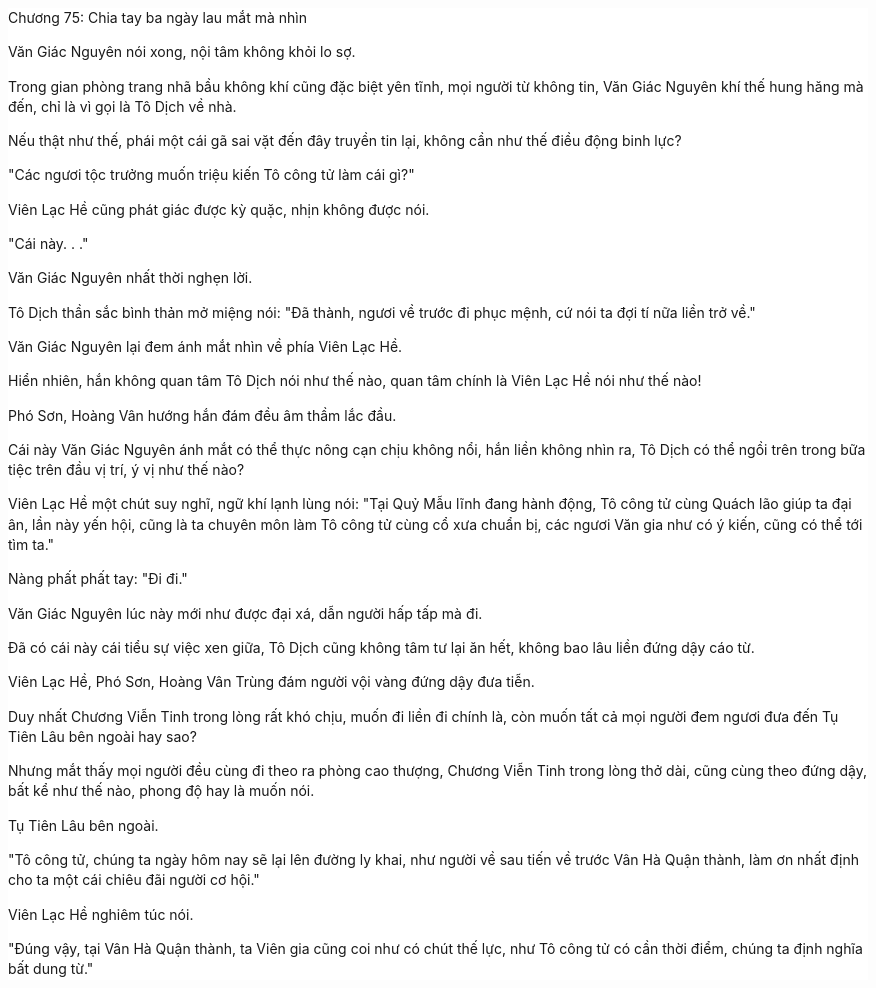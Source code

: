 




Chương 75: Chia tay ba ngày lau mắt mà nhìn


Văn Giác Nguyên nói xong, nội tâm không khỏi lo sợ.

Trong gian phòng trang nhã bầu không khí cũng đặc biệt yên tĩnh, mọi người từ không tin, Văn Giác Nguyên khí thế hung hăng mà đến, chỉ là vì gọi là Tô Dịch về nhà.

Nếu thật như thế, phái một cái gã sai vặt đến đây truyền tin lại, không cần như thế điều động binh lực?

"Các ngươi tộc trưởng muốn triệu kiến Tô công tử làm cái gì?"

Viên Lạc Hề cũng phát giác được kỳ quặc, nhịn không được nói.

"Cái này. . ."

Văn Giác Nguyên nhất thời nghẹn lời.

Tô Dịch thần sắc bình thản mở miệng nói: "Đã thành, ngươi về trước đi phục mệnh, cứ nói ta đợi tí nữa liền trở về."

Văn Giác Nguyên lại đem ánh mắt nhìn về phía Viên Lạc Hề.

Hiển nhiên, hắn không quan tâm Tô Dịch nói như thế nào, quan tâm chính là Viên Lạc Hề nói như thế nào!

Phó Sơn, Hoàng Vân hướng hắn đám đều âm thầm lắc đầu.

Cái này Văn Giác Nguyên ánh mắt có thể thực nông cạn chịu không nổi, hắn liền không nhìn ra, Tô Dịch có thể ngồi trên trong bữa tiệc trên đầu vị trí, ý vị như thế nào?

Viên Lạc Hề một chút suy nghĩ, ngữ khí lạnh lùng nói: "Tại Quỷ Mẫu lĩnh đang hành động, Tô công tử cùng Quách lão giúp ta đại ân, lần này yến hội, cũng là ta chuyên môn làm Tô công tử cùng cổ xưa chuẩn bị, các ngươi Văn gia như có ý kiến, cũng có thể tới tìm ta."

Nàng phất phất tay: "Đi đi."

Văn Giác Nguyên lúc này mới như được đại xá, dẫn người hấp tấp mà đi.

Đã có cái này cái tiểu sự việc xen giữa, Tô Dịch cũng không tâm tư lại ăn hết, không bao lâu liền đứng dậy cáo từ.

Viên Lạc Hề, Phó Sơn, Hoàng Vân Trùng đám người vội vàng đứng dậy đưa tiễn.

Duy nhất Chương Viễn Tinh trong lòng rất khó chịu, muốn đi liền đi chính là, còn muốn tất cả mọi người đem ngươi đưa đến Tụ Tiên Lâu bên ngoài hay sao?

Nhưng mắt thấy mọi người đều cùng đi theo ra phòng cao thượng, Chương Viễn Tinh trong lòng thở dài, cũng cùng theo đứng dậy, bất kể như thế nào, phong độ hay là muốn nói.

Tụ Tiên Lâu bên ngoài.

"Tô công tử, chúng ta ngày hôm nay sẽ lại lên đường ly khai, như người về sau tiến về trước Vân Hà Quận thành, làm ơn nhất định cho ta một cái chiêu đãi người cơ hội."

Viên Lạc Hề nghiêm túc nói.

"Đúng vậy, tại Vân Hà Quận thành, ta Viên gia cũng coi như có chút thế lực, như Tô công tử có cần thời điểm, chúng ta định nghĩa bất dung từ."
